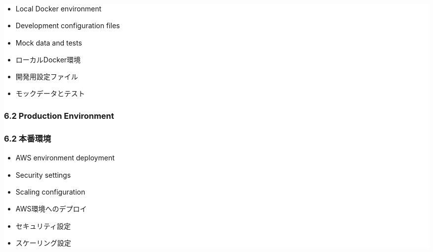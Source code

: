 - Local Docker environment
- Development configuration files
- Mock data and tests

- ローカルDocker環境
- 開発用設定ファイル
- モックデータとテスト

### 6.2 Production Environment
### 6.2 本番環境

- AWS environment deployment
- Security settings
- Scaling configuration

- AWS環境へのデプロイ
- セキュリティ設定
- スケーリング設定 